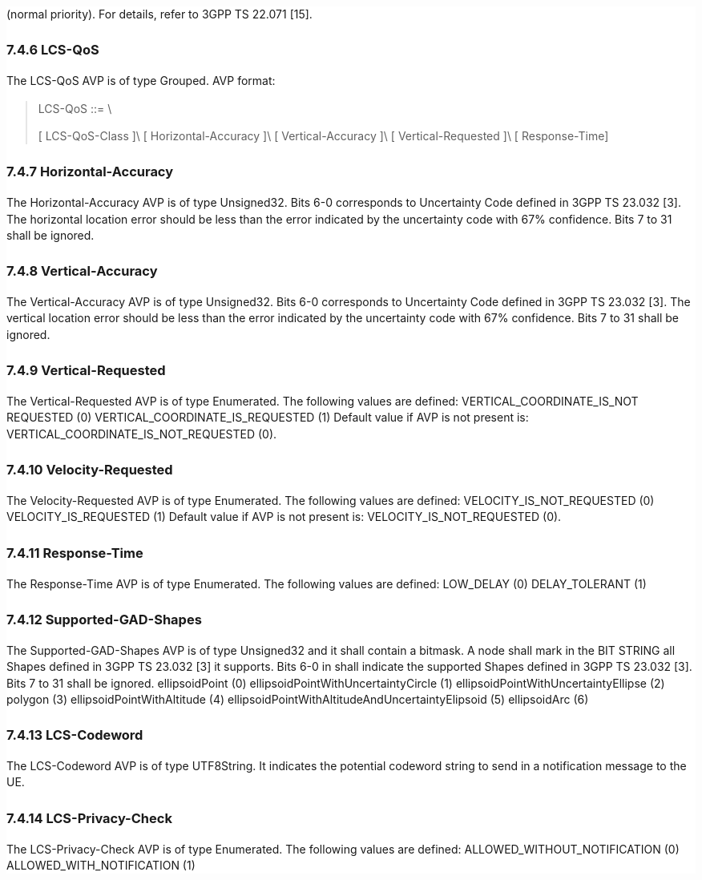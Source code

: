 (normal priority). For details, refer to 3GPP TS 22.071 [15].
### 7.4.6 LCS-QoS
The LCS-QoS AVP is of type Grouped.
AVP format:
> LCS-QoS ::= \
>
> [ LCS-QoS-Class ]\ [ Horizontal-Accuracy ]\ [ Vertical-Accuracy ]\ [
> Vertical-Requested ]\ [ Response-Time]
### 7.4.7 Horizontal-Accuracy
The Horizontal-Accuracy AVP is of type Unsigned32. Bits 6-0 corresponds to
Uncertainty Code defined in 3GPP TS 23.032 [3]. The horizontal location error
should be less than the error indicated by the uncertainty code with 67%
confidence. Bits 7 to 31 shall be ignored.
### 7.4.8 Vertical-Accuracy
The Vertical-Accuracy AVP is of type Unsigned32. Bits 6-0 corresponds to
Uncertainty Code defined in 3GPP TS 23.032 [3]. The vertical location error
should be less than the error indicated by the uncertainty code with 67%
confidence. Bits 7 to 31 shall be ignored.
### 7.4.9 Vertical-Requested
The Vertical-Requested AVP is of type Enumerated. The following values are
defined:
VERTICAL_COORDINATE_IS_NOT REQUESTED (0)
VERTICAL_COORDINATE_IS_REQUESTED (1)
Default value if AVP is not present is: VERTICAL_COORDINATE_IS_NOT_REQUESTED
(0).
### 7.4.10 Velocity-Requested
The Velocity-Requested AVP is of type Enumerated. The following values are
defined:
VELOCITY_IS_NOT_REQUESTED (0)
VELOCITY_IS_REQUESTED (1)
Default value if AVP is not present is: VELOCITY_IS_NOT_REQUESTED (0).
### 7.4.11 Response-Time
The Response-Time AVP is of type Enumerated. The following values are defined:
LOW_DELAY (0)
DELAY_TOLERANT (1)
### 7.4.12 Supported-GAD-Shapes
The Supported-GAD-Shapes AVP is of type Unsigned32 and it shall contain a
bitmask.
A node shall mark in the BIT STRING all Shapes defined in 3GPP TS 23.032 [3]
it supports.
Bits 6-0 in shall indicate the supported Shapes defined in 3GPP TS 23.032 [3].
Bits 7 to 31 shall be ignored.
ellipsoidPoint (0)
ellipsoidPointWithUncertaintyCircle (1)
ellipsoidPointWithUncertaintyEllipse (2)
polygon (3)
ellipsoidPointWithAltitude (4)
ellipsoidPointWithAltitudeAndUncertaintyElipsoid (5)
ellipsoidArc (6)
### 7.4.13 LCS-Codeword
The LCS-Codeword AVP is of type UTF8String. It indicates the potential
codeword string to send in a notification message to the UE.
### 7.4.14 LCS-Privacy-Check
The LCS-Privacy-Check AVP is of type Enumerated. The following values are
defined:
ALLOWED_WITHOUT_NOTIFICATION (0)
ALLOWED_WITH_NOTIFICATION (1)